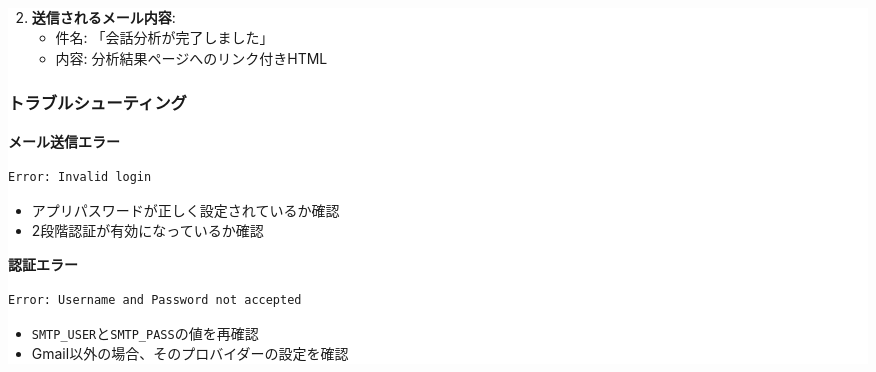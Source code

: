2. **送信されるメール内容**:
   - 件名: 「会話分析が完了しました」
   - 内容: 分析結果ページへのリンク付きHTML

### トラブルシューティング

**メール送信エラー**
```
Error: Invalid login
```
- アプリパスワードが正しく設定されているか確認
- 2段階認証が有効になっているか確認

**認証エラー**
```
Error: Username and Password not accepted
```
- `SMTP_USER`と`SMTP_PASS`の値を再確認
- Gmail以外の場合、そのプロバイダーの設定を確認
